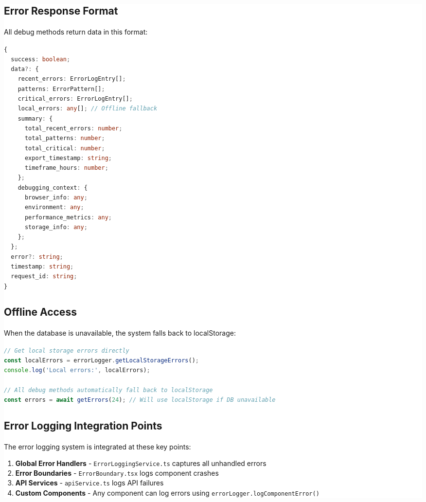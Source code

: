 ## Error Response Format

All debug methods return data in this format:

```typescript
{
  success: boolean;
  data?: {
    recent_errors: ErrorLogEntry[];
    patterns: ErrorPattern[];
    critical_errors: ErrorLogEntry[];
    local_errors: any[]; // Offline fallback
    summary: {
      total_recent_errors: number;
      total_patterns: number;
      total_critical: number;
      export_timestamp: string;
      timeframe_hours: number;
    };
    debugging_context: {
      browser_info: any;
      environment: any;
      performance_metrics: any;
      storage_info: any;
    };
  };
  error?: string;
  timestamp: string;
  request_id: string;
}
```

## Offline Access

When the database is unavailable, the system falls back to localStorage:

```javascript
// Get local storage errors directly
const localErrors = errorLogger.getLocalStorageErrors();
console.log('Local errors:', localErrors);

// All debug methods automatically fall back to localStorage
const errors = await getErrors(24); // Will use localStorage if DB unavailable
```

## Error Logging Integration Points

The error logging system is integrated at these key points:

1. **Global Error Handlers** - `ErrorLoggingService.ts` captures all unhandled errors
2. **Error Boundaries** - `ErrorBoundary.tsx` logs component crashes
3. **API Services** - `apiService.ts` logs API failures
4. **Custom Components** - Any component can log errors using `errorLogger.logComponentError()`
